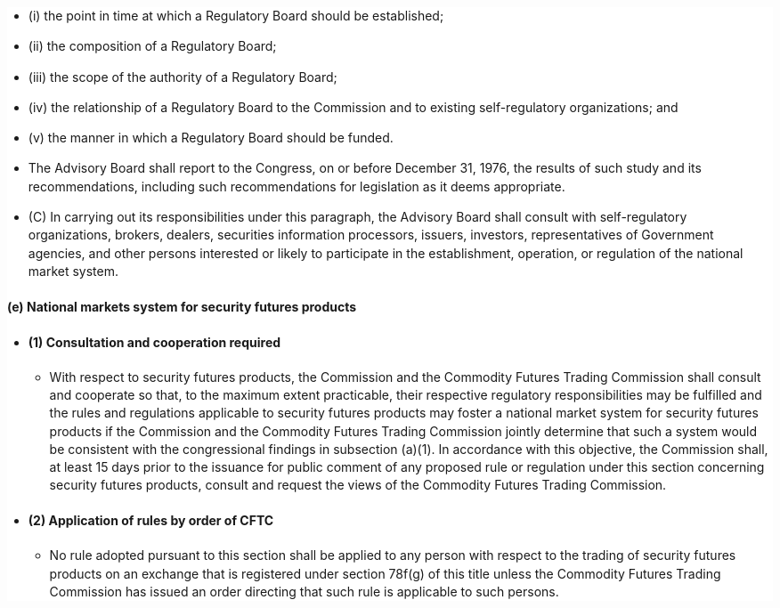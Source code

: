   * (i) the point in time at which a Regulatory Board should be established;

  * (ii) the composition of a Regulatory Board;

  * (iii) the scope of the authority of a Regulatory Board;

  * (iv) the relationship of a Regulatory Board to the Commission and to existing self-regulatory organizations; and

  * (v) the manner in which a Regulatory Board should be funded.


* The Advisory Board shall report to the Congress, on or before December 31, 1976, the results of such study and its recommendations, including such recommendations for legislation as it deems appropriate.

* (C) In carrying out its responsibilities under this paragraph, the Advisory Board shall consult with self-regulatory organizations, brokers, dealers, securities information processors, issuers, investors, representatives of Government agencies, and other persons interested or likely to participate in the establishment, operation, or regulation of the national market system.

#### (e) National markets system for security futures products
* #### (1) Consultation and cooperation required
  * With respect to security futures products, the Commission and the Commodity Futures Trading Commission shall consult and cooperate so that, to the maximum extent practicable, their respective regulatory responsibilities may be fulfilled and the rules and regulations applicable to security futures products may foster a national market system for security futures products if the Commission and the Commodity Futures Trading Commission jointly determine that such a system would be consistent with the congressional findings in subsection (a)(1). In accordance with this objective, the Commission shall, at least 15 days prior to the issuance for public comment of any proposed rule or regulation under this section concerning security futures products, consult and request the views of the Commodity Futures Trading Commission.

* #### (2) Application of rules by order of CFTC
  * No rule adopted pursuant to this section shall be applied to any person with respect to the trading of security futures products on an exchange that is registered under section 78f(g) of this title unless the Commodity Futures Trading Commission has issued an order directing that such rule is applicable to such persons.